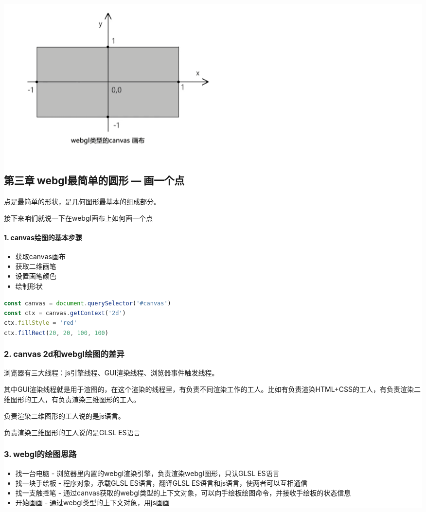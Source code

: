 ![image-20250320214809381](images/image-20250320214809381.png)



##  第三章 webgl最简单的圆形 — 画一个点

点是最简单的形状，是几何图形最基本的组成部分。

接下来咱们就说一下在webgl画布上如何画一个点

#### 1. canvas绘图的基本步骤

+ 获取canvas画布
+ 获取二维画笔
+ 设置画笔颜色
+ 绘制形状

```js
const canvas = document.querySelector('#canvas')
const ctx = canvas.getContext('2d')
ctx.fillStyle = 'red'
ctx.fillRect(20, 20, 100, 100)
```



### 2. canvas 2d和webgl绘图的差异

浏览器有三大线程：js引擎线程、GUI渲染线程、浏览器事件触发线程。

其中GUI渲染线程就是用于渲图的，在这个渲染的线程里，有负责不同渲染工作的工人。比如有负责渲染HTML+CSS的工人，有负责渲染二维图形的工人，有负责渲染三维图形的工人。

负责渲染二维图形的工人说的是js语言。

负责渲染三维图形的工人说的是GLSL ES语言

### 3. webgl的绘图思路

+ 找一台电脑 - 浏览器里内置的webgl渲染引擎，负责渲染webgl图形，只认GLSL ES语言
+ 找一块手绘板 - 程序对象，承载GLSL ES语言，翻译GLSL ES语言和js语言，使两者可以互相通信
+ 找一支触控笔 - 通过canvas获取的webgl类型的上下文对象，可以向手绘板绘图命令，并接收手绘板的状态信息
+ 开始画画 - 通过webgl类型的上下文对象，用js画画
